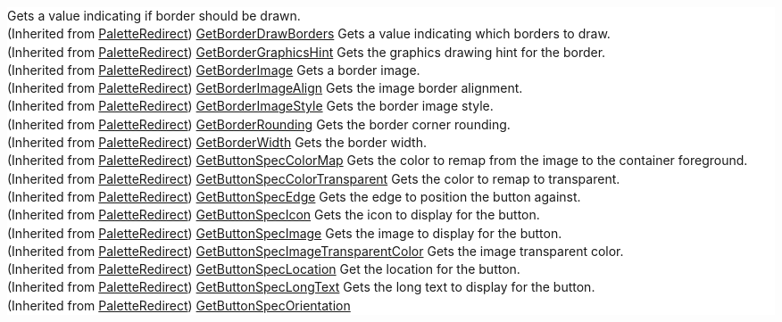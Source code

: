 <td>Gets a value indicating if border should be drawn.<br />(Inherited from <a href="eb4bd14d-b283-a570-c104-b4d55603d473.md">PaletteRedirect</a>)</td></tr>
<tr>
<td><a href="4942e692-020c-1ecd-e158-435268492fb4.md">GetBorderDrawBorders</a></td>
<td>Gets a value indicating which borders to draw.<br />(Inherited from <a href="eb4bd14d-b283-a570-c104-b4d55603d473.md">PaletteRedirect</a>)</td></tr>
<tr>
<td><a href="59e79a9b-541f-3684-777a-c1fb84e06dca.md">GetBorderGraphicsHint</a></td>
<td>Gets the graphics drawing hint for the border.<br />(Inherited from <a href="eb4bd14d-b283-a570-c104-b4d55603d473.md">PaletteRedirect</a>)</td></tr>
<tr>
<td><a href="70195107-4a90-4e59-5006-d70ed62dea0a.md">GetBorderImage</a></td>
<td>Gets a border image.<br />(Inherited from <a href="eb4bd14d-b283-a570-c104-b4d55603d473.md">PaletteRedirect</a>)</td></tr>
<tr>
<td><a href="e95a56ef-3e3e-8e82-9277-71642ee08208.md">GetBorderImageAlign</a></td>
<td>Gets the image border alignment.<br />(Inherited from <a href="eb4bd14d-b283-a570-c104-b4d55603d473.md">PaletteRedirect</a>)</td></tr>
<tr>
<td><a href="cd4f8702-58e1-beb7-4313-bcd7d7135b3f.md">GetBorderImageStyle</a></td>
<td>Gets the border image style.<br />(Inherited from <a href="eb4bd14d-b283-a570-c104-b4d55603d473.md">PaletteRedirect</a>)</td></tr>
<tr>
<td><a href="9e0a6608-a0e3-d12a-f844-1315ae08ccf1.md">GetBorderRounding</a></td>
<td>Gets the border corner rounding.<br />(Inherited from <a href="eb4bd14d-b283-a570-c104-b4d55603d473.md">PaletteRedirect</a>)</td></tr>
<tr>
<td><a href="c3f49fec-d5c7-4610-4ede-6631c9b59799.md">GetBorderWidth</a></td>
<td>Gets the border width.<br />(Inherited from <a href="eb4bd14d-b283-a570-c104-b4d55603d473.md">PaletteRedirect</a>)</td></tr>
<tr>
<td><a href="05264bc9-f7a3-e3a1-edbc-2d1afb514407.md">GetButtonSpecColorMap</a></td>
<td>Gets the color to remap from the image to the container foreground.<br />(Inherited from <a href="eb4bd14d-b283-a570-c104-b4d55603d473.md">PaletteRedirect</a>)</td></tr>
<tr>
<td><a href="60b28326-c153-1c1f-2362-46e0d75512d7.md">GetButtonSpecColorTransparent</a></td>
<td>Gets the color to remap to transparent.<br />(Inherited from <a href="eb4bd14d-b283-a570-c104-b4d55603d473.md">PaletteRedirect</a>)</td></tr>
<tr>
<td><a href="b8c4d357-86c4-86a0-04b5-a9a1f7d528f4.md">GetButtonSpecEdge</a></td>
<td>Gets the edge to position the button against.<br />(Inherited from <a href="eb4bd14d-b283-a570-c104-b4d55603d473.md">PaletteRedirect</a>)</td></tr>
<tr>
<td><a href="ec7fe84e-8480-68c3-fcb6-78d32e4af64b.md">GetButtonSpecIcon</a></td>
<td>Gets the icon to display for the button.<br />(Inherited from <a href="eb4bd14d-b283-a570-c104-b4d55603d473.md">PaletteRedirect</a>)</td></tr>
<tr>
<td><a href="4f66b828-76f2-dc53-764b-960414036494.md">GetButtonSpecImage</a></td>
<td>Gets the image to display for the button.<br />(Inherited from <a href="eb4bd14d-b283-a570-c104-b4d55603d473.md">PaletteRedirect</a>)</td></tr>
<tr>
<td><a href="02ee1036-5575-3ed8-6d33-eae45917dac4.md">GetButtonSpecImageTransparentColor</a></td>
<td>Gets the image transparent color.<br />(Inherited from <a href="eb4bd14d-b283-a570-c104-b4d55603d473.md">PaletteRedirect</a>)</td></tr>
<tr>
<td><a href="3452e40c-9b4d-534c-634d-6f6234c95ed7.md">GetButtonSpecLocation</a></td>
<td>Get the location for the button.<br />(Inherited from <a href="eb4bd14d-b283-a570-c104-b4d55603d473.md">PaletteRedirect</a>)</td></tr>
<tr>
<td><a href="48ec5e4a-8cca-d98f-37cf-4a1f58fd0a27.md">GetButtonSpecLongText</a></td>
<td>Gets the long text to display for the button.<br />(Inherited from <a href="eb4bd14d-b283-a570-c104-b4d55603d473.md">PaletteRedirect</a>)</td></tr>
<tr>
<td><a href="1da5de68-e8cc-88be-7019-2d294eca8b4c.md">GetButtonSpecOrientation</a></td>